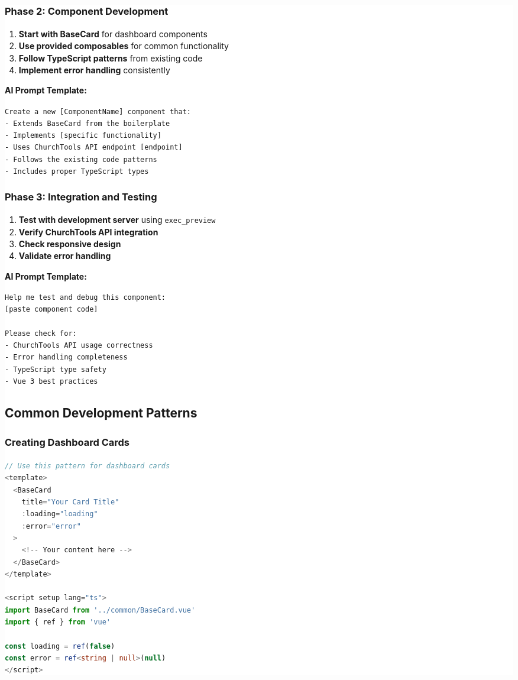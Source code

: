 ### Phase 2: Component Development
1. **Start with BaseCard** for dashboard components
2. **Use provided composables** for common functionality
3. **Follow TypeScript patterns** from existing code
4. **Implement error handling** consistently

**AI Prompt Template:**
```
Create a new [ComponentName] component that:
- Extends BaseCard from the boilerplate
- Implements [specific functionality]
- Uses ChurchTools API endpoint [endpoint]
- Follows the existing code patterns
- Includes proper TypeScript types
```

### Phase 3: Integration and Testing
1. **Test with development server** using `exec_preview`
2. **Verify ChurchTools API integration**
3. **Check responsive design**
4. **Validate error handling**

**AI Prompt Template:**
```
Help me test and debug this component:
[paste component code]

Please check for:
- ChurchTools API usage correctness
- Error handling completeness
- TypeScript type safety
- Vue 3 best practices
```

## Common Development Patterns

### Creating Dashboard Cards
```typescript
// Use this pattern for dashboard cards
<template>
  <BaseCard
    title="Your Card Title"
    :loading="loading"
    :error="error"
  >
    <!-- Your content here -->
  </BaseCard>
</template>

<script setup lang="ts">
import BaseCard from '../common/BaseCard.vue'
import { ref } from 'vue'

const loading = ref(false)
const error = ref<string | null>(null)
</script>
```
